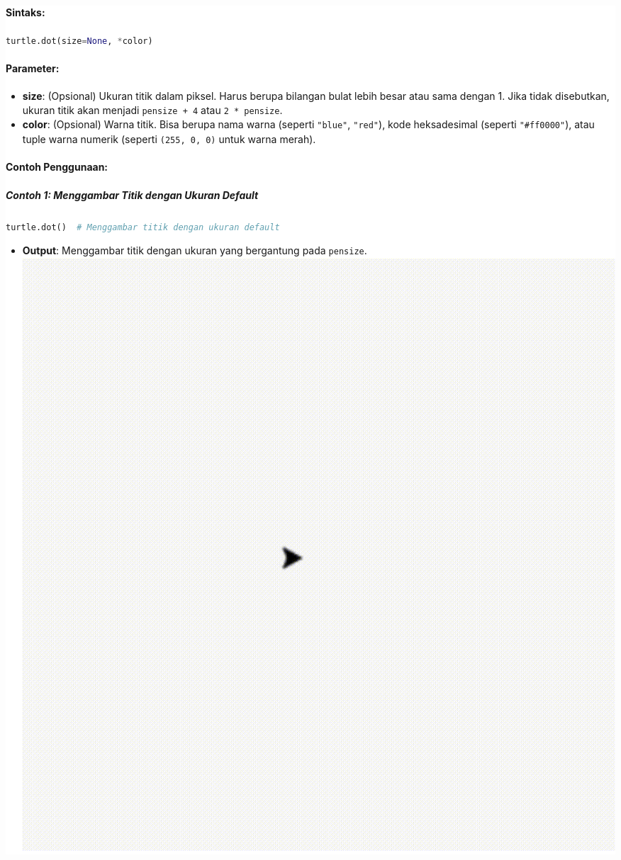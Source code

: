 #### Sintaks:
```python
turtle.dot(size=None, *color)
```

#### Parameter:
- **size**: (Opsional) Ukuran titik dalam piksel. Harus berupa bilangan bulat lebih besar atau sama dengan 1. Jika tidak disebutkan, ukuran titik akan menjadi `pensize + 4` atau `2 * pensize`.
- **color**: (Opsional) Warna titik. Bisa berupa nama warna (seperti `"blue"`, `"red"`), kode heksadesimal (seperti `"#ff0000"`), atau tuple warna numerik (seperti `(255, 0, 0)` untuk warna merah).

#### Contoh Penggunaan:
##### Contoh 1: Menggambar Titik dengan Ukuran Default
```python
turtle.dot()  # Menggambar titik dengan ukuran default
```
- **Output**: Menggambar titik dengan ukuran yang bergantung pada `pensize`.
![Alt text](assets/turtle-dot-a.gif)
